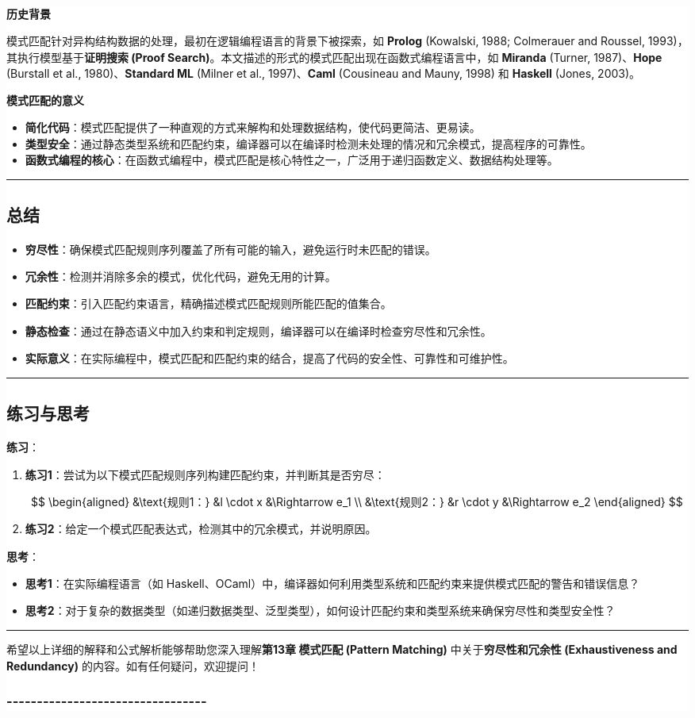 **历史背景**

模式匹配针对异构结构数据的处理，最初在逻辑编程语言的背景下被探索，如 **Prolog** (Kowalski, 1988; Colmerauer and Roussel, 1993)，其执行模型基于**证明搜索 (Proof Search)**。本文描述的形式的模式匹配出现在函数式编程语言中，如 **Miranda** (Turner, 1987)、**Hope** (Burstall et al., 1980)、**Standard ML** (Milner et al., 1997)、**Caml** (Cousineau and Mauny, 1998) 和 **Haskell** (Jones, 2003)。

**模式匹配的意义**

- **简化代码**：模式匹配提供了一种直观的方式来解构和处理数据结构，使代码更简洁、更易读。
- **类型安全**：通过静态类型系统和匹配约束，编译器可以在编译时检测未处理的情况和冗余模式，提高程序的可靠性。
- **函数式编程的核心**：在函数式编程中，模式匹配是核心特性之一，广泛用于递归函数定义、数据结构处理等。

---

## **总结**

- **穷尽性**：确保模式匹配规则序列覆盖了所有可能的输入，避免运行时未匹配的错误。

- **冗余性**：检测并消除多余的模式，优化代码，避免无用的计算。

- **匹配约束**：引入匹配约束语言，精确描述模式匹配规则所能匹配的值集合。

- **静态检查**：通过在静态语义中加入约束和判定规则，编译器可以在编译时检查穷尽性和冗余性。

- **实际意义**：在实际编程中，模式匹配和匹配约束的结合，提高了代码的安全性、可靠性和可维护性。

---

## **练习与思考**

**练习**：

1. **练习1**：尝试为以下模式匹配规则序列构建匹配约束，并判断其是否穷尽：

   $$
   \begin{aligned}
   &\text{规则1：} &l \cdot x &\Rightarrow e_1 \\
   &\text{规则2：} &r \cdot y &\Rightarrow e_2
   \end{aligned}
   $$

2. **练习2**：给定一个模式匹配表达式，检测其中的冗余模式，并说明原因。

**思考**：

- **思考1**：在实际编程语言（如 Haskell、OCaml）中，编译器如何利用类型系统和匹配约束来提供模式匹配的警告和错误信息？

- **思考2**：对于复杂的数据类型（如递归数据类型、泛型类型），如何设计匹配约束和类型系统来确保穷尽性和类型安全性？

---

希望以上详细的解释和公式解析能够帮助您深入理解**第13章 模式匹配 (Pattern Matching)** 中关于**穷尽性和冗余性 (Exhaustiveness and Redundancy)** 的内容。如有任何疑问，欢迎提问！


### ---------------------------------
